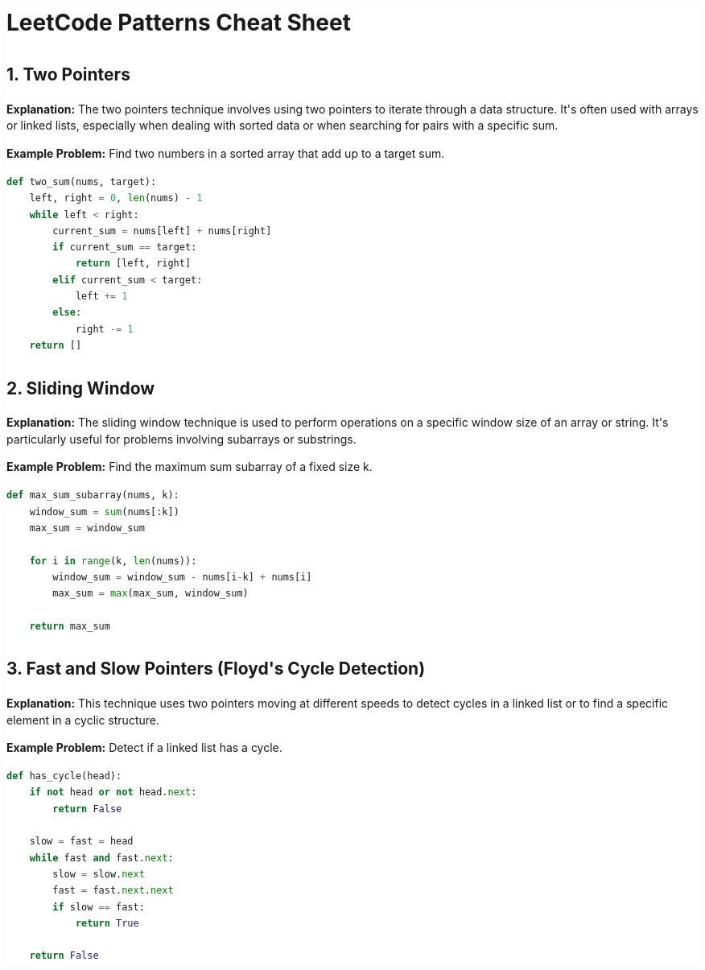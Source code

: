 # LeetCode Patterns Cheat Sheet

## 1. Two Pointers

**Explanation:** The two pointers technique involves using two pointers to iterate through a data structure. It's often used with arrays or linked lists, especially when dealing with sorted data or when searching for pairs with a specific sum.

**Example Problem:** Find two numbers in a sorted array that add up to a target sum.

```python
def two_sum(nums, target):
    left, right = 0, len(nums) - 1
    while left < right:
        current_sum = nums[left] + nums[right]
        if current_sum == target:
            return [left, right]
        elif current_sum < target:
            left += 1
        else:
            right -= 1
    return []
```

## 2. Sliding Window

**Explanation:** The sliding window technique is used to perform operations on a specific window size of an array or string. It's particularly useful for problems involving subarrays or substrings.

**Example Problem:** Find the maximum sum subarray of a fixed size k.

```python
def max_sum_subarray(nums, k):
    window_sum = sum(nums[:k])
    max_sum = window_sum
    
    for i in range(k, len(nums)):
        window_sum = window_sum - nums[i-k] + nums[i]
        max_sum = max(max_sum, window_sum)
    
    return max_sum
```

## 3. Fast and Slow Pointers (Floyd's Cycle Detection)

**Explanation:** This technique uses two pointers moving at different speeds to detect cycles in a linked list or to find a specific element in a cyclic structure.

**Example Problem:** Detect if a linked list has a cycle.

```python
def has_cycle(head):
    if not head or not head.next:
        return False
    
    slow = fast = head
    while fast and fast.next:
        slow = slow.next
        fast = fast.next.next
        if slow == fast:
            return True
    
    return False
```

